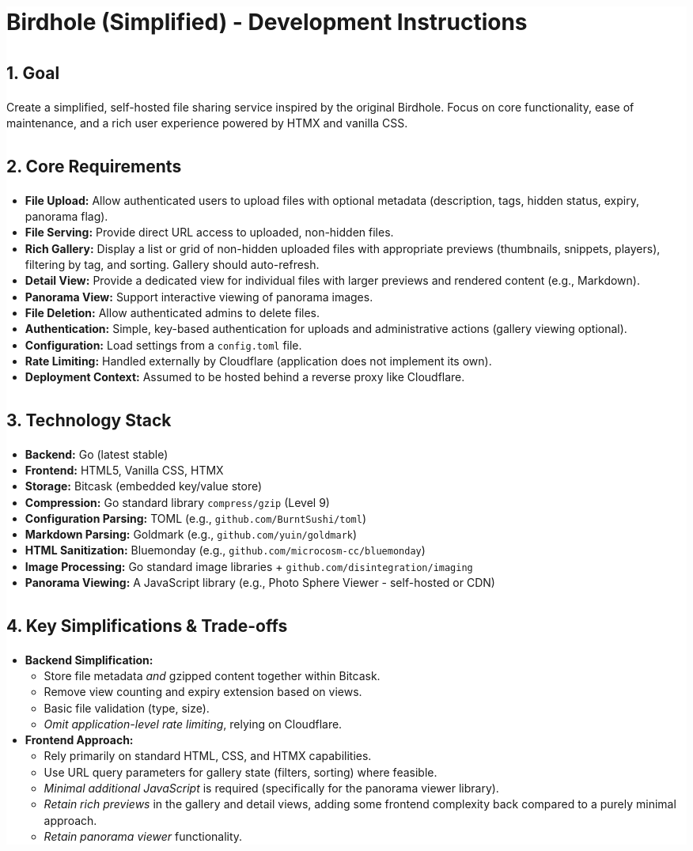 # Birdhole (Simplified) - Development Instructions

## 1. Goal

Create a simplified, self-hosted file sharing service inspired by the original Birdhole. Focus on core functionality, ease of maintenance, and a rich user experience powered by HTMX and vanilla CSS.

## 2. Core Requirements

*   **File Upload:** Allow authenticated users to upload files with optional metadata (description, tags, hidden status, expiry, panorama flag).
*   **File Serving:** Provide direct URL access to uploaded, non-hidden files.
*   **Rich Gallery:** Display a list or grid of non-hidden uploaded files with appropriate previews (thumbnails, snippets, players), filtering by tag, and sorting. Gallery should auto-refresh.
*   **Detail View:** Provide a dedicated view for individual files with larger previews and rendered content (e.g., Markdown).
*   **Panorama View:** Support interactive viewing of panorama images.
*   **File Deletion:** Allow authenticated admins to delete files.
*   **Authentication:** Simple, key-based authentication for uploads and administrative actions (gallery viewing optional).
*   **Configuration:** Load settings from a `config.toml` file.
*   **Rate Limiting:** Handled externally by Cloudflare (application does not implement its own).
*   **Deployment Context:** Assumed to be hosted behind a reverse proxy like Cloudflare.

## 3. Technology Stack

*   **Backend:** Go (latest stable)
*   **Frontend:** HTML5, Vanilla CSS, HTMX
*   **Storage:** Bitcask (embedded key/value store)
*   **Compression:** Go standard library `compress/gzip` (Level 9)
*   **Configuration Parsing:** TOML (e.g., `github.com/BurntSushi/toml`)
*   **Markdown Parsing:** Goldmark (e.g., `github.com/yuin/goldmark`)
*   **HTML Sanitization:** Bluemonday (e.g., `github.com/microcosm-cc/bluemonday`)
*   **Image Processing:** Go standard image libraries + `github.com/disintegration/imaging`
*   **Panorama Viewing:** A JavaScript library (e.g., Photo Sphere Viewer - self-hosted or CDN)

## 4. Key Simplifications & Trade-offs

*   **Backend Simplification:**
    *   Store file metadata *and* gzipped content together within Bitcask.
    *   Remove view counting and expiry extension based on views.
    *   Basic file validation (type, size).
    *   *Omit application-level rate limiting*, relying on Cloudflare.
*   **Frontend Approach:**
    *   Rely primarily on standard HTML, CSS, and HTMX capabilities.
    *   Use URL query parameters for gallery state (filters, sorting) where feasible.
    *   *Minimal additional JavaScript* is required (specifically for the panorama viewer library).
    *   *Retain rich previews* in the gallery and detail views, adding some frontend complexity back compared to a purely minimal approach.
    *   *Retain panorama viewer* functionality.
